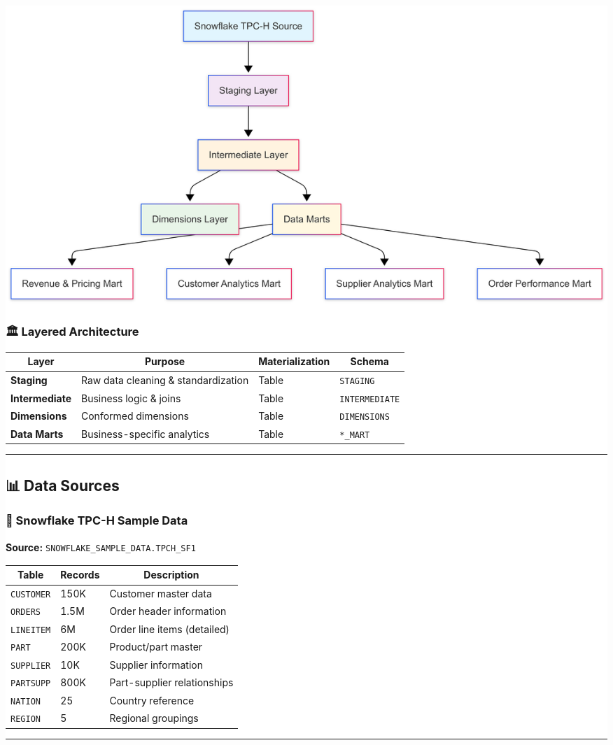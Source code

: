 ![dbt Architecture Flow](infra_setup/images_for_readme/dbt_diagram.png)

### 🏛️ Layered Architecture

| Layer | Purpose | Materialization | Schema |
|-------|---------|----------------|---------|
| **Staging** | Raw data cleaning & standardization | Table | `STAGING` |
| **Intermediate** | Business logic & joins | Table | `INTERMEDIATE` |
| **Dimensions** | Conformed dimensions | Table | `DIMENSIONS` |
| **Data Marts** | Business-specific analytics | Table | `*_MART` |

---

## 📊 Data Sources

### 🏪 Snowflake TPC-H Sample Data
**Source:** `SNOWFLAKE_SAMPLE_DATA.TPCH_SF1`

| Table | Records | Description |
|-------|---------|-------------|
| `CUSTOMER` | 150K | Customer master data |
| `ORDERS` | 1.5M | Order header information |
| `LINEITEM` | 6M | Order line items (detailed) |
| `PART` | 200K | Product/part master |
| `SUPPLIER` | 10K | Supplier information |
| `PARTSUPP` | 800K | Part-supplier relationships |
| `NATION` | 25 | Country reference |
| `REGION` | 5 | Regional groupings |

---